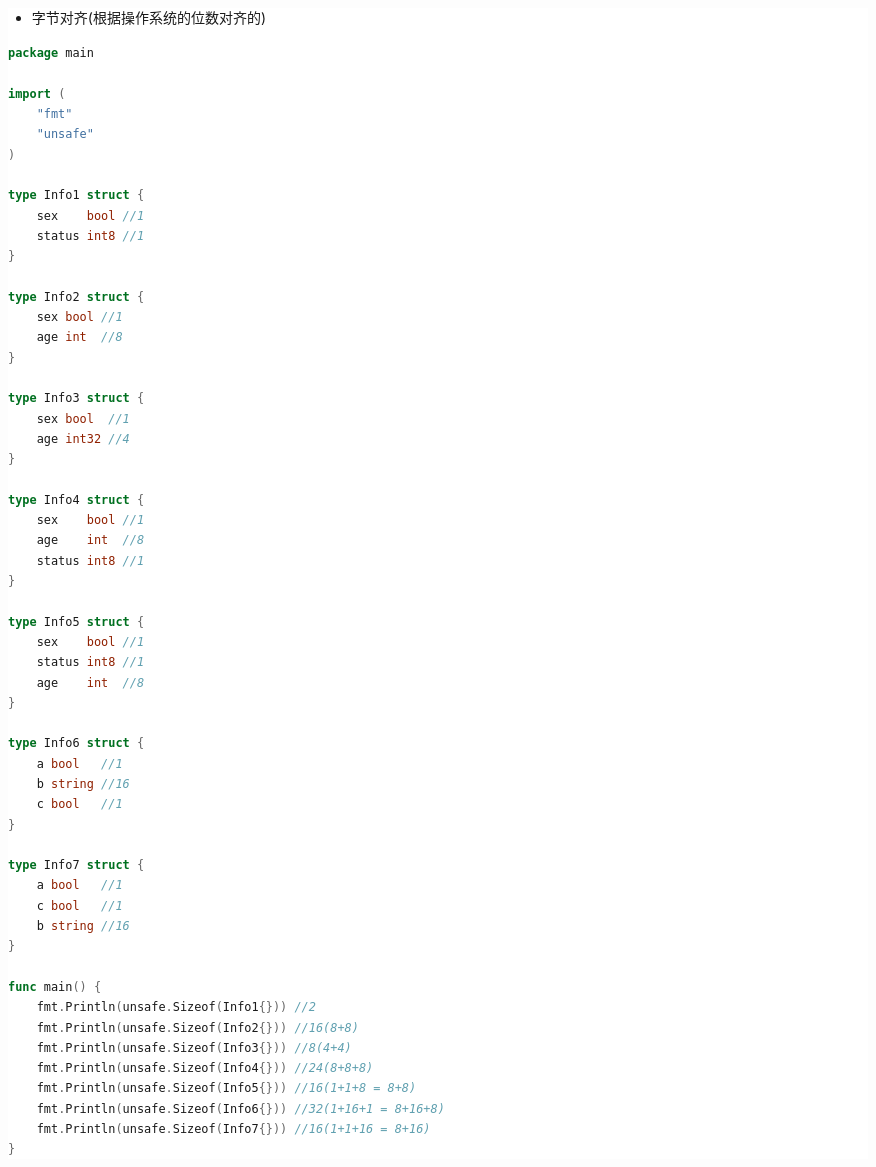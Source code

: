 + 字节对齐(根据操作系统的位数对齐的)

```go
package main

import (
	"fmt"
	"unsafe"
)

type Info1 struct {
	sex    bool //1
	status int8 //1
}

type Info2 struct {
	sex bool //1
	age int  //8
}

type Info3 struct {
	sex bool  //1
	age int32 //4
}

type Info4 struct {
	sex    bool //1
	age    int  //8
	status int8 //1
}

type Info5 struct {
	sex    bool //1
	status int8 //1
	age    int  //8
}

type Info6 struct {
	a bool   //1
	b string //16
	c bool   //1
}

type Info7 struct {
	a bool   //1
	c bool   //1
	b string //16
}

func main() {
	fmt.Println(unsafe.Sizeof(Info1{})) //2
	fmt.Println(unsafe.Sizeof(Info2{})) //16(8+8)
	fmt.Println(unsafe.Sizeof(Info3{})) //8(4+4)
	fmt.Println(unsafe.Sizeof(Info4{})) //24(8+8+8)
	fmt.Println(unsafe.Sizeof(Info5{})) //16(1+1+8 = 8+8)
	fmt.Println(unsafe.Sizeof(Info6{})) //32(1+16+1 = 8+16+8)
	fmt.Println(unsafe.Sizeof(Info7{})) //16(1+1+16 = 8+16)
}
```
